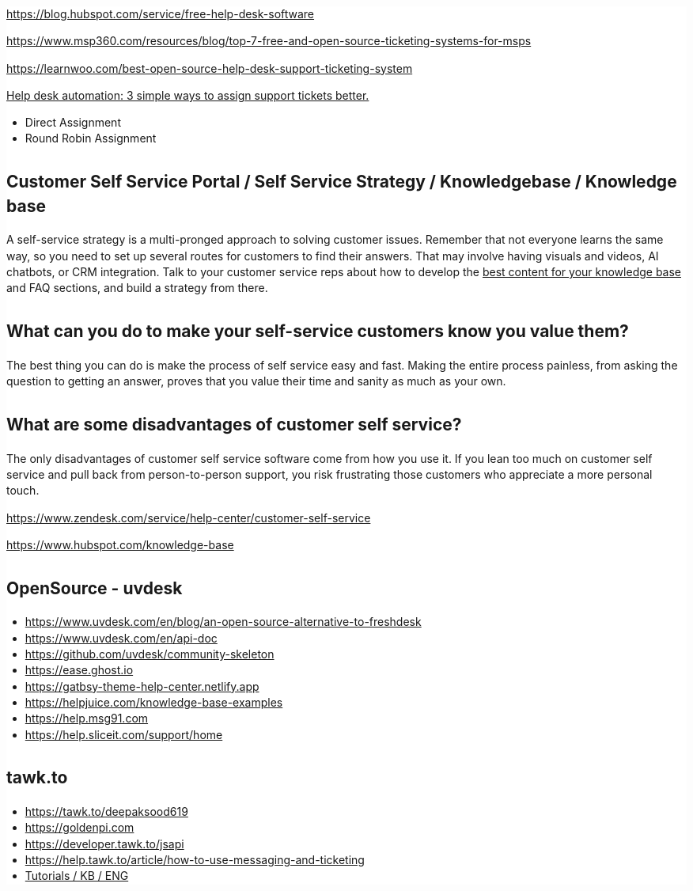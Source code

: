 https://blog.hubspot.com/service/free-help-desk-software

https://www.msp360.com/resources/blog/top-7-free-and-open-source-ticketing-systems-for-msps

https://learnwoo.com/best-open-source-help-desk-support-ticketing-system

[Help desk automation: 3 simple ways to assign support tickets better.](https://www.youtube.com/watch?v=cvgIZ92KOEQ)

- Direct Assignment
- Round Robin Assignment

## Customer Self Service Portal / Self Service Strategy / Knowledgebase / Knowledge base

A self-service strategy is a multi-pronged approach to solving customer issues. Remember that not everyone learns the same way, so you need to set up several routes for customers to find their answers. That may involve having visuals and videos, AI chatbots, or CRM integration. Talk to your customer service reps about how to develop the [best content for your knowledge base](https://support.zendesk.com/hc/en-us/articles/203664076-Best-practices-Developing-content-for-your-knowledge-base) and FAQ sections, and build a strategy from there.

## What can you do to make your self-service customers know you value them?

The best thing you can do is make the process of self service easy and fast. Making the entire process painless, from asking the question to getting an answer, proves that you value their time and sanity as much as your own.

## What are some disadvantages of customer self service?

The only disadvantages of customer self service software come from how you use it. If you lean too much on customer self service and pull back from person-to-person support, you risk frustrating those customers who appreciate a more personal touch.

https://www.zendesk.com/service/help-center/customer-self-service

https://www.hubspot.com/knowledge-base

## OpenSource - uvdesk

- https://www.uvdesk.com/en/blog/an-open-source-alternative-to-freshdesk
- https://www.uvdesk.com/en/api-doc
- https://github.com/uvdesk/community-skeleton
- https://ease.ghost.io
- https://gatbsy-theme-help-center.netlify.app
- https://helpjuice.com/knowledge-base-examples
- https://help.msg91.com
- https://help.sliceit.com/support/home

## tawk.to

- https://tawk.to/deepaksood619
- https://goldenpi.com
- https://developer.tawk.to/jsapi
- https://help.tawk.to/article/how-to-use-messaging-and-ticketing
- [Tutorials / KB / ENG](https://www.youtube.com/playlist?list=PLTxV5K5lUotCZE_dt6Hc_Iw62GJYIy-AX)
